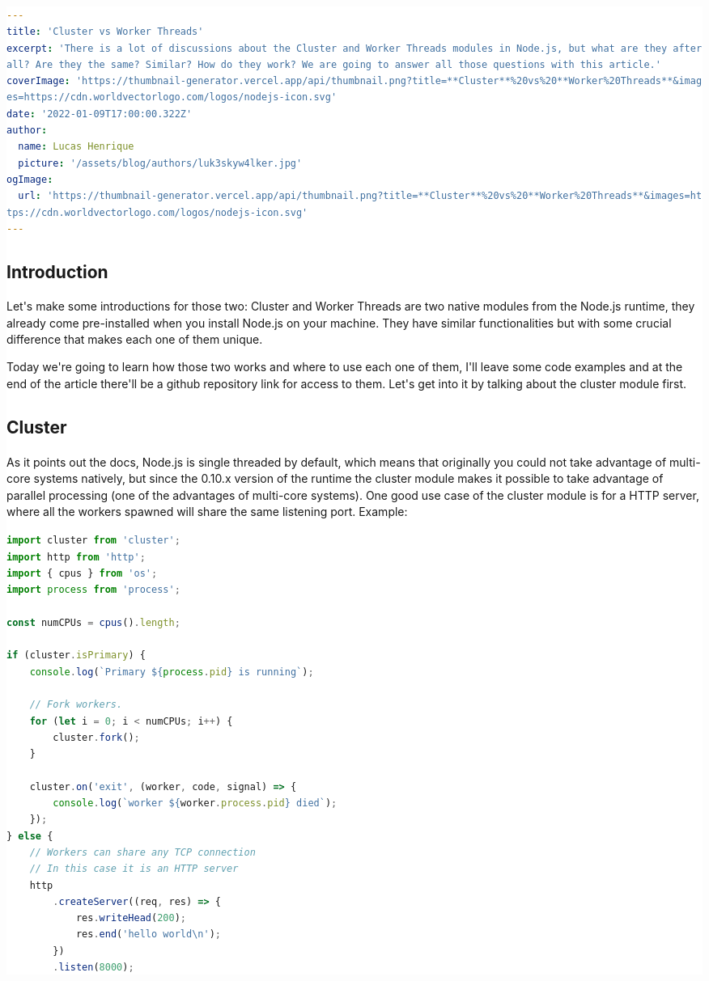 ```yaml
---
title: 'Cluster vs Worker Threads'
excerpt: 'There is a lot of discussions about the Cluster and Worker Threads modules in Node.js, but what are they after all? Are they the same? Similar? How do they work? We are going to answer all those questions with this article.'
coverImage: 'https://thumbnail-generator.vercel.app/api/thumbnail.png?title=**Cluster**%20vs%20**Worker%20Threads**&images=https://cdn.worldvectorlogo.com/logos/nodejs-icon.svg'
date: '2022-01-09T17:00:00.322Z'
author:
  name: Lucas Henrique
  picture: '/assets/blog/authors/luk3skyw4lker.jpg'
ogImage:
  url: 'https://thumbnail-generator.vercel.app/api/thumbnail.png?title=**Cluster**%20vs%20**Worker%20Threads**&images=https://cdn.worldvectorlogo.com/logos/nodejs-icon.svg'
---
```


## Introduction

Let's make some introductions for those two: Cluster and Worker Threads are two native modules from the Node.js runtime, they already come pre-installed when you install Node.js on your machine. They have similar functionalities but with some crucial difference that makes each one of them unique.

Today we're going to learn how those two works and where to use each one of them, I'll leave some code examples and at the end of the article there'll be a github repository link for access to them. Let's get into it by talking about the cluster module first.

## Cluster

As it points out the docs, Node.js is single threaded by default, which means that originally you could not take advantage of multi-core systems natively, but since the 0.10.x version of the runtime the cluster module makes it possible to take advantage of parallel processing (one of the advantages of multi-core systems). One good use case of the cluster module is for a HTTP server, where all the workers spawned will share the same listening port. Example:

```js
import cluster from 'cluster';
import http from 'http';
import { cpus } from 'os';
import process from 'process';

const numCPUs = cpus().length;

if (cluster.isPrimary) {
	console.log(`Primary ${process.pid} is running`);

	// Fork workers.
	for (let i = 0; i < numCPUs; i++) {
		cluster.fork();
	}

	cluster.on('exit', (worker, code, signal) => {
		console.log(`worker ${worker.process.pid} died`);
	});
} else {
	// Workers can share any TCP connection
	// In this case it is an HTTP server
	http
		.createServer((req, res) => {
			res.writeHead(200);
			res.end('hello world\n');
		})
		.listen(8000);
```